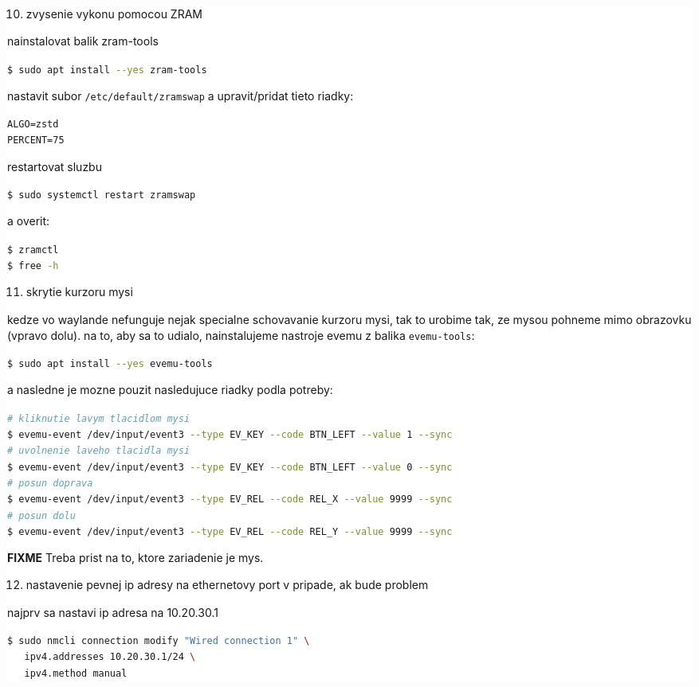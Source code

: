 
10. zvysenie vykonu pomocou ZRAM

   nainstalovat balik zram-tools

   ```bash
   $ sudo apt install --yes zram-tools
   ```

   nastavit subor `/etc/default/zramswap` a upravit/pridat tieto riadky:

   ```
   ALGO=zstd
   PERCENT=75
   ```

   restartovat sluzbu

   ```bash
   $ sudo systemctl restart zramswap
   ```

   a overit:

   ```bash
   $ zramctl
   $ free -h
   ```


11. skrytie kurzoru mysi

   kedze vo waylande nefunguje nejak specialne schovavanie kurzoru mysi, tak to urobime tak, ze mysou pohneme mimo obrazovku (vpravo dolu). na to, aby sa to udialo, nainstalujeme nastroje evemu z balika `evemu-tools`:

   ```bash
   $ sudo apt install --yes evemu-tools
   ```

   a nasledne je mozne pouzit nasledujuce riadky podla potreby:

   ```bash
   # kliknutie lavym tlacidlom mysi
   $ evemu-event /dev/input/event3 --type EV_KEY --code BTN_LEFT --value 1 --sync
   # uvolnenie laveho tlacidla mysi
   $ evemu-event /dev/input/event3 --type EV_KEY --code BTN_LEFT --value 0 --sync
   # posun doprava
   $ evemu-event /dev/input/event3 --type EV_REL --code REL_X --value 9999 --sync
   # posun dolu
   $ evemu-event /dev/input/event3 --type EV_REL --code REL_Y --value 9999 --sync
   ```

   **FIXME** Treba prist na to, ktore zariadenie je mys.


12. nastavenie pevnej ip adresy na ethernetovy port v pripade, ak bude problem

   najprv sa nastavi ip adresa na 10.20.30.1

   ```bash
   $ sudo nmcli connection modify "Wired connection 1" \
      ipv4.addresses 10.20.30.1/24 \
      ipv4.method manual
   ```

